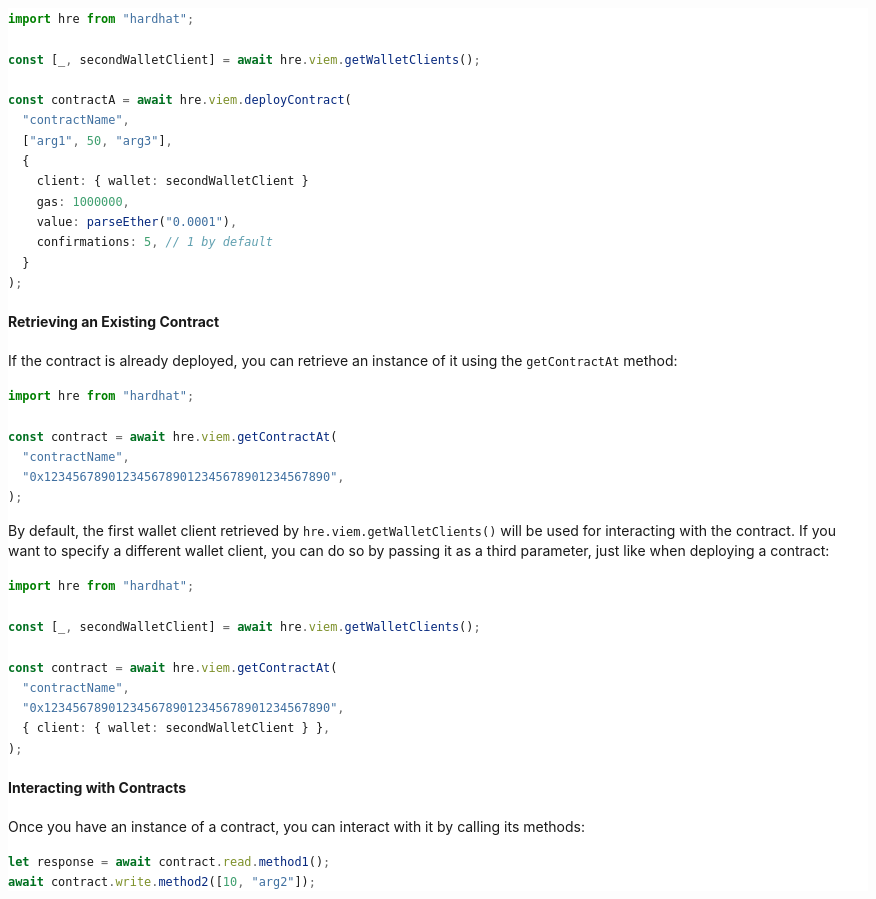 ```typescript
import hre from "hardhat";

const [_, secondWalletClient] = await hre.viem.getWalletClients();

const contractA = await hre.viem.deployContract(
  "contractName",
  ["arg1", 50, "arg3"],
  {
    client: { wallet: secondWalletClient }
    gas: 1000000,
    value: parseEther("0.0001"),
    confirmations: 5, // 1 by default
  }
);
```

#### Retrieving an Existing Contract

If the contract is already deployed, you can retrieve an instance of it using the `getContractAt` method:

```typescript
import hre from "hardhat";

const contract = await hre.viem.getContractAt(
  "contractName",
  "0x1234567890123456789012345678901234567890",
);
```

By default, the first wallet client retrieved by `hre.viem.getWalletClients()` will be used for interacting with the contract. If you want to specify a different wallet client, you can do so by passing it as a third parameter, just like when deploying a contract:

```typescript
import hre from "hardhat";

const [_, secondWalletClient] = await hre.viem.getWalletClients();

const contract = await hre.viem.getContractAt(
  "contractName",
  "0x1234567890123456789012345678901234567890",
  { client: { wallet: secondWalletClient } },
);
```

#### Interacting with Contracts

Once you have an instance of a contract, you can interact with it by calling its methods:

```typescript
let response = await contract.read.method1();
await contract.write.method2([10, "arg2"]);
```
